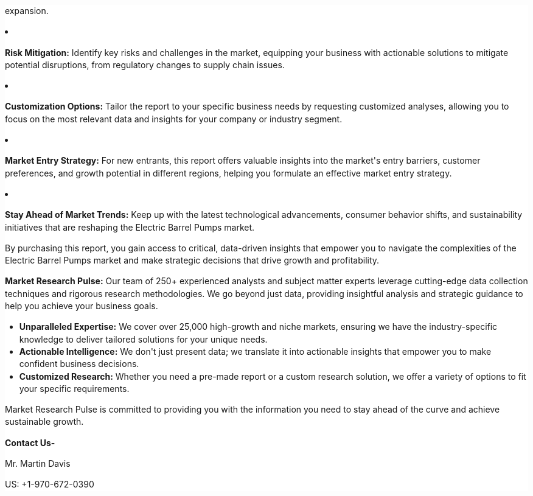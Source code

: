 expansion.</p></li><li><p><strong>Risk Mitigation:</strong> Identify key risks and challenges in the market, equipping your business with actionable solutions to mitigate potential disruptions, from regulatory changes to supply chain issues.</p></li><li><p><strong>Customization Options:</strong> Tailor the report to your specific business needs by requesting customized analyses, allowing you to focus on the most relevant data and insights for your company or industry segment.</p></li><li><p><strong>Market Entry Strategy:</strong> For new entrants, this report offers valuable insights into the market's entry barriers, customer preferences, and growth potential in different regions, helping you formulate an effective market entry strategy.</p></li><li><p><strong>Stay Ahead of Market Trends:</strong> Keep up with the latest technological advancements, consumer behavior shifts, and sustainability initiatives that are reshaping the Electric Barrel Pumps market.</p></li></ol><p>By purchasing this report, you gain access to critical, data-driven insights that empower you to navigate the complexities of the Electric Barrel Pumps market and make strategic decisions that drive growth and profitability.</p><p><strong>Market Research Pulse:</strong>&nbsp;Our team of 250+ experienced analysts and subject matter experts leverage cutting-edge data collection techniques and rigorous research methodologies. We go beyond just data, providing insightful analysis and strategic guidance to help you achieve your business goals.</p><ul><li><strong>Unparalleled Expertise:</strong>&nbsp;We cover over 25,000 high-growth and niche markets, ensuring we have the industry-specific knowledge to deliver tailored solutions for your unique needs.</li><li><strong>Actionable Intelligence:</strong>&nbsp;We don't just present data; we translate it into actionable insights that empower you to make confident business decisions.</li><li><strong>Customized Research:</strong>&nbsp;Whether you need a pre-made report or a custom research solution, we offer a variety of options to fit your specific requirements.</li></ul><p>Market Research Pulse is committed to providing you with the information you need to stay ahead of the curve and achieve sustainable growth.</p><p><strong>Contact Us-</strong></p><p>Mr. Martin Davis</p><p>US: +1-970-672-0390</p>
